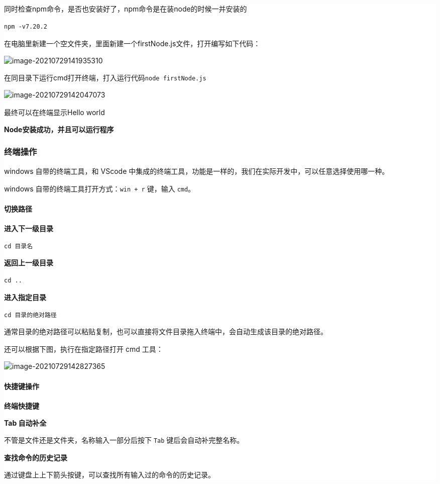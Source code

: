 同时检查npm命令，是否也安装好了，npm命令是在装node的时候一并安装的

```
npm -v7.20.2
```

在电脑里新建一个空文件夹，里面新建一个firstNode.js文件，打开编写如下代码：

![image-20210729141935310](https://woniumd.oss-cn-hangzhou.aliyuncs.com/web/caoshengjie/20210729141935.png)

在同目录下运行cmd打开终端，打入运行代码`node firstNode.js`

![image-20210729142047073](https://woniumd.oss-cn-hangzhou.aliyuncs.com/web/caoshengjie/20210729142047.png)

最终可以在终端显示Hello world

**Node安装成功，并且可以运行程序**

### 终端操作

windows 自带的终端工具，和 VScode 中集成的终端工具，功能是一样的，我们在实际开发中，可以任意选择使用哪一种。

windows 自带的终端工具打开方式：`win + r` 键，输入 `cmd`。

#### 切换路径

**进入下一级目录**

```
cd 目录名
```

**返回上一级目录**

```
cd ..
```

**进入指定目录**

```
cd 目录的绝对路径
```

通常目录的绝对路径可以粘贴复制，也可以直接将文件目录拖入终端中，会自动生成该目录的绝对路径。

还可以根据下图，执行在指定路径打开 cmd 工具：

![image-20210729142827365](https://woniumd.oss-cn-hangzhou.aliyuncs.com/web/caoshengjie/20210729142827.png)

#### 快捷键操作

**终端快捷键**

**Tab 自动补全**

不管是文件还是文件夹，名称输入一部分后按下 `Tab` 键后会自动补完整名称。

**查找命令的历史记录**

通过键盘上上下箭头按键，可以查找所有输入过的命令的历史记录。
